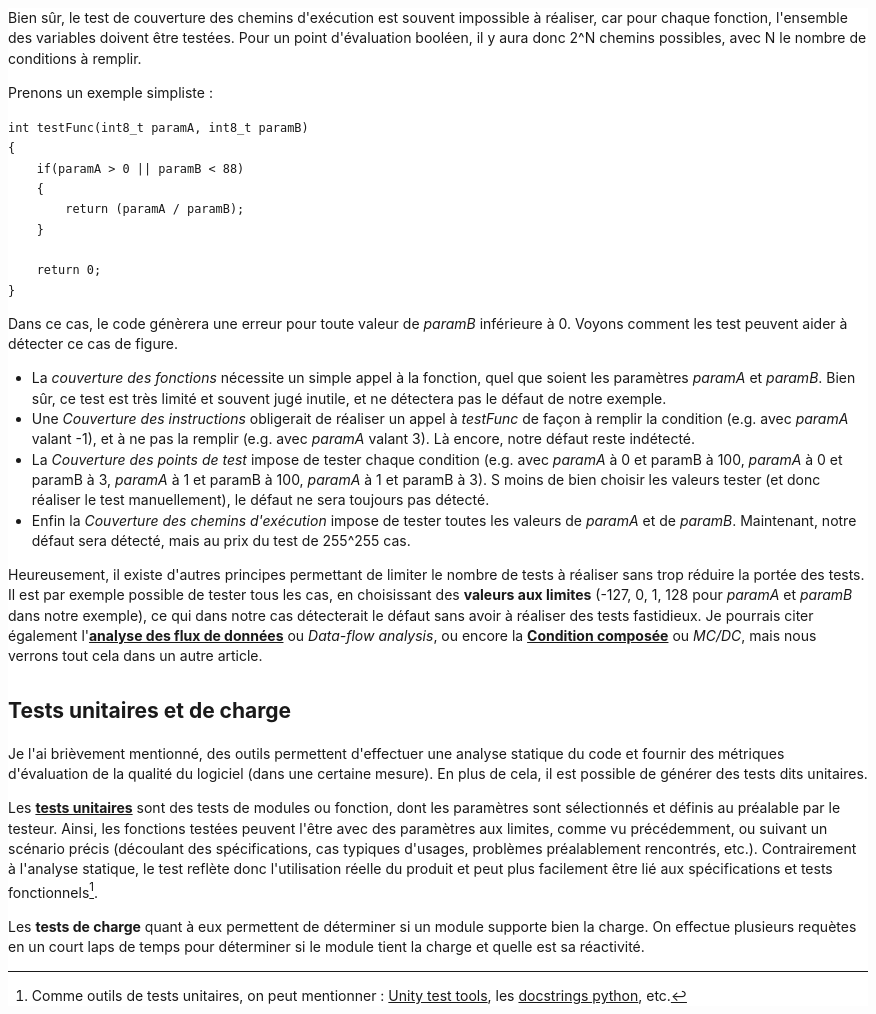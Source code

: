 Bien sûr, le test de couverture des chemins d'exécution est souvent impossible à réaliser, car pour chaque fonction, l'ensemble des variables doivent être testées. Pour un point d'évaluation booléen, il y aura donc 2^N chemins possibles, avec N le nombre de conditions à remplir. 

Prenons un exemple simpliste :

	int testFunc(int8_t paramA, int8_t paramB)
	{
		if(paramA > 0 || paramB < 88)
		{
			return (paramA / paramB);
		}

		return 0;
	}

Dans ce cas, le code génèrera une erreur pour toute valeur de _paramB_ inférieure à 0. Voyons comment les test peuvent aider à détecter ce cas de figure.

- La _couverture des fonctions_ nécessite un simple appel à la fonction, quel que soient les paramètres _paramA_ et _paramB_. Bien sûr, ce test est très limité et souvent jugé inutile, et ne détectera pas le défaut de notre exemple.
- Une _Couverture des instructions_ obligerait de réaliser un appel à _testFunc_ de façon à remplir la condition (e.g. avec _paramA_ valant -1), et à ne pas la remplir (e.g. avec _paramA_ valant 3). Là encore, notre défaut reste indétecté.
- La _Couverture des points de test_ impose de tester chaque condition (e.g. avec _paramA_ à 0 et paramB à 100, _paramA_ à 0 et paramB à 3, _paramA_ à 1 et paramB à 100, _paramA_ à 1 et paramB à 3). S moins de bien choisir les valeurs tester (et donc réaliser le test manuellement), le défaut ne sera toujours pas détecté.
- Enfin la _Couverture des chemins d'exécution_ impose de tester toutes les valeurs de _paramA_ et de _paramB_. Maintenant, notre défaut sera détecté, mais au prix du test de 255^255 cas.

Heureusement, il existe d'autres principes permettant de limiter le nombre de tests à réaliser sans trop réduire la portée des tests. Il est par exemple possible de tester tous les cas, en choisissant des **valeurs aux limites** (-127, 0, 1, 128 pour _paramA_ et _paramB_ dans notre exemple), ce qui dans notre cas détecterait le défaut sans avoir à réaliser des tests fastidieux. Je pourrais citer également l'[**analyse des flux de données**](https://en.wikipedia.org/wiki/Data-flow_analysis) ou _Data-flow analysis_, ou encore la [**Condition composée**](https://en.wikipedia.org/wiki/Modified_condition/decision_coverage) ou _MC/DC_, mais nous verrons tout cela dans un autre article.

## Tests unitaires et de charge

Je l'ai brièvement mentionné, des outils permettent d'effectuer une analyse statique du code et fournir des métriques d'évaluation de la qualité du logiciel (dans une certaine mesure). En plus de cela, il est possible de générer des tests dits unitaires.

Les [**tests unitaires**](https://fr.wikipedia.org/wiki/Test_unitaire) sont des tests de modules ou fonction, dont les paramètres sont sélectionnés et définis au préalable par le testeur. Ainsi, les fonctions testées peuvent l'être avec des paramètres aux limites, comme vu précédemment, ou suivant un scénario précis (découlant des spécifications, cas typiques d'usages, problèmes préalablement rencontrés, etc.). Contrairement à l'analyse statique, le test reflète donc l'utilisation réelle du produit et peut plus facilement être lié aux spécifications et tests fonctionnels[^3].

[^3]: Comme outils de tests unitaires, on peut mentionner : [Unity test tools](https://unity3d.com/fr/learn/tutorials/topics/production/unity-test-tools), les [docstrings python](http://sametmax.com/les-docstrings/), etc.

Les **tests de charge** quant à eux permettent de déterminer si un module supporte bien la charge. On effectue plusieurs requètes en un court laps de temps pour déterminer si le module tient la charge et quelle est sa réactivité.


[^1]: Il existe de nombreuses études intéressantes sur le sujet, notamment sur le fait que l'organisation logicielle soit souvent le reflet de l'organisation des équipes de développement : c.f. [Loi de Conway](https://fr.wikipedia.org/wiki/Loi_de_Conway).
[^2]: Pour n'en citer que quelques uns : [Parasoft](https://www.parasoft.com/), [Polarion](https://polarion.plm.automation.siemens.com/), [Splint](http://www.splint.org/), [CPPCheck](http://cppcheck.sourceforge.net/), ou encore [Polyspace](https://www.mathworks.com/products/polyspace.html)